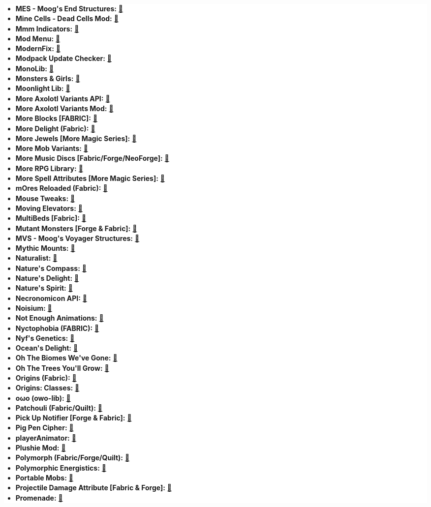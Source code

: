 * **MES \- Moog's End Structures:** [🔗](https://www.curseforge.com/minecraft/mc-mods/moogs-end-structures)
* **Mine Cells \- Dead Cells Mod:** [🔗](https://www.curseforge.com/minecraft/mc-mods/minecells)
* **Mmm Indicators:** [🔗](https://www.curseforge.com/minecraft/mc-mods/mmm-indicators)
* **Mod Menu:** [🔗](https://www.curseforge.com/minecraft/mc-mods/modmenu)
* **ModernFix:** [🔗](https://www.curseforge.com/minecraft/mc-mods/modernfix)
* **Modpack Update Checker:** [🔗](https://www.curseforge.com/minecraft/mc-mods/modpack-update-checker)
* **MonoLib:** [🔗](https://www.curseforge.com/minecraft/mc-mods/monolib)
* **Monsters \& Girls:** [🔗](https://www.curseforge.com/minecraft/mc-mods/monsters-girls)
* **Moonlight Lib:** [🔗](https://www.curseforge.com/minecraft/mc-mods/selene)
* **More Axolotl Variants API:** [🔗](https://www.curseforge.com/minecraft/mc-mods/mavapi)
* **More Axolotl Variants Mod:** [🔗](https://www.curseforge.com/minecraft/mc-mods/mavm)
* **More Blocks \[FABRIC]:** [🔗](https://www.curseforge.com/minecraft/mc-mods/more-block-fabric)
* **More Delight (Fabric):** [🔗](https://www.curseforge.com/minecraft/mc-mods/more-delight-fabric)
* **More Jewels \[More Magic Series]:** [🔗](https://www.curseforge.com/minecraft/mc-mods/more-jewels-more-magic-series)
* **More Mob Variants:** [🔗](https://www.curseforge.com/minecraft/mc-mods/more-mob-variants)
* **More Music Discs \[Fabric/Forge/NeoForge]:** [🔗](https://www.curseforge.com/minecraft/mc-mods/more-mc-music-discs)
* **More RPG Library:** [🔗](https://www.curseforge.com/minecraft/mc-mods/more-rpg-classes)
* **More Spell Attributes \[More Magic Series]:** [🔗](https://www.curseforge.com/minecraft/mc-mods/more-spell-attributes-more-magic-series)
* **mOres Reloaded (Fabric):** [🔗](https://www.curseforge.com/minecraft/mc-mods/mores-reloaded-fabric)
* **Mouse Tweaks:** [🔗](https://www.curseforge.com/minecraft/mc-mods/mouse-tweaks)
* **Moving Elevators:** [🔗](https://www.curseforge.com/minecraft/mc-mods/moving-elevators)
* **MultiBeds \[Fabric]:** [🔗](https://www.curseforge.com/minecraft/mc-mods/multibeds-fabric)
* **Mutant Monsters \[Forge \& Fabric]:** [🔗](https://www.curseforge.com/minecraft/mc-mods/mutant-monsters)
* **MVS \- Moog's Voyager Structures:** [🔗](https://www.curseforge.com/minecraft/mc-mods/moogs-voyager-structures)
* **Mythic Mounts:** [🔗](https://www.curseforge.com/minecraft/mc-mods/mythic-mounts)
* **Naturalist:** [🔗](https://www.curseforge.com/minecraft/mc-mods/naturalist)
* **Nature's Compass:** [🔗](https://www.curseforge.com/minecraft/mc-mods/natures-compass)
* **Nature's Delight:** [🔗](https://www.curseforge.com/minecraft/mc-mods/natures-delight)
* **Nature's Spirit:** [🔗](https://www.curseforge.com/minecraft/mc-mods/natures-spirit)
* **Necronomicon API:** [🔗](https://www.curseforge.com/minecraft/mc-mods/necronomicon)
* **Noisium:** [🔗](https://www.curseforge.com/minecraft/mc-mods/noisium)
* **Not Enough Animations:** [🔗](https://www.curseforge.com/minecraft/mc-mods/not-enough-animations)
* **Nyctophobia (FABRIC):** [🔗](https://www.curseforge.com/minecraft/mc-mods/nyctophobia-fabric)
* **Nyf's Genetics:** [🔗](https://www.curseforge.com/minecraft/mc-mods/nyfs-genetics)
* **Ocean's Delight:** [🔗](https://www.curseforge.com/minecraft/mc-mods/oceans-delight)
* **Oh The Biomes We've Gone:** [🔗](https://www.curseforge.com/minecraft/mc-mods/oh-the-biomes-weve-gone)
* **Oh The Trees You'll Grow:** [🔗](https://www.curseforge.com/minecraft/mc-mods/oh-the-trees-youll-grow)
* **Origins (Fabric):** [🔗](https://www.curseforge.com/minecraft/mc-mods/origins)
* **Origins: Classes:** [🔗](https://www.curseforge.com/minecraft/mc-mods/origins-classes)
* **oωo (owo\-lib):** [🔗](https://www.curseforge.com/minecraft/mc-mods/owo-lib)
* **Patchouli (Fabric/Quilt):** [🔗](https://www.curseforge.com/minecraft/mc-mods/patchouli-fabric)
* **Pick Up Notifier \[Forge \& Fabric]:** [🔗](https://www.curseforge.com/minecraft/mc-mods/pick-up-notifier)
* **Pig Pen Cipher:** [🔗](https://www.curseforge.com/minecraft/mc-mods/pig-pen-cipher)
* **playerAnimator:** [🔗](https://www.curseforge.com/minecraft/mc-mods/playeranimator)
* **Plushie Mod:** [🔗](https://www.curseforge.com/minecraft/mc-mods/plushie-mod)
* **Polymorph (Fabric/Forge/Quilt):** [🔗](https://www.curseforge.com/minecraft/mc-mods/polymorph)
* **Polymorphic Energistics:** [🔗](https://www.curseforge.com/minecraft/mc-mods/polymorphic-energistics)
* **Portable Mobs:** [🔗](https://www.curseforge.com/minecraft/mc-mods/portable-mobs)
* **Projectile Damage Attribute \[Fabric \& Forge]:** [🔗](https://www.curseforge.com/minecraft/mc-mods/projectile-damage-attribute)
* **Promenade:** [🔗](https://www.curseforge.com/minecraft/mc-mods/promenade)
